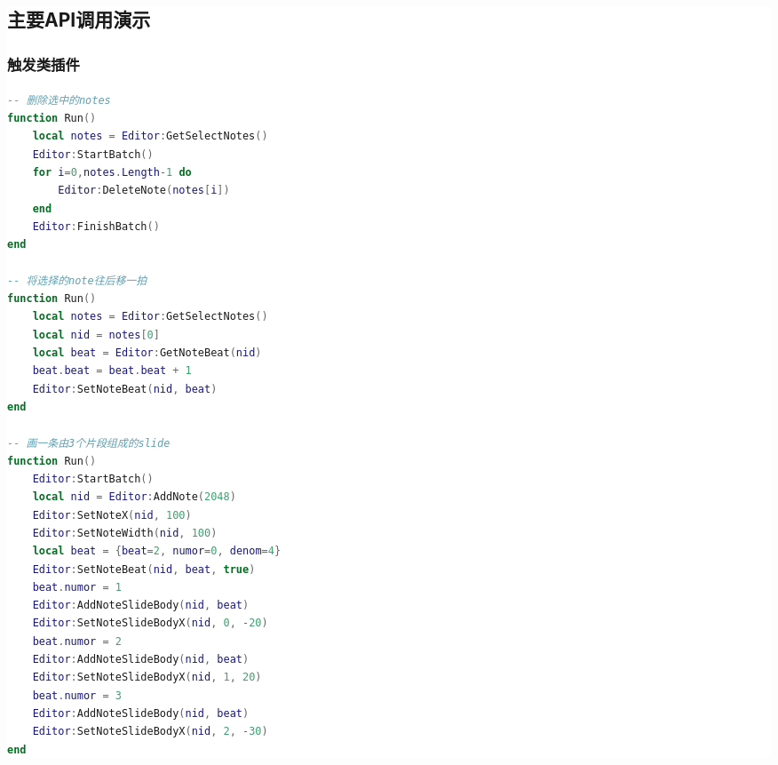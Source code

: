 ## 主要API调⽤演⽰

### 触发类插件

```lua
-- 删除选中的notes
function Run()
    local notes = Editor:GetSelectNotes()
    Editor:StartBatch()
    for i=0,notes.Length-1 do
        Editor:DeleteNote(notes[i])
    end
    Editor:FinishBatch()
end

-- 将选择的note往后移⼀拍
function Run()
    local notes = Editor:GetSelectNotes()
    local nid = notes[0]
    local beat = Editor:GetNoteBeat(nid)
    beat.beat = beat.beat + 1
    Editor:SetNoteBeat(nid, beat)
end

-- 画⼀条由3个⽚段组成的slide
function Run()
    Editor:StartBatch()
    local nid = Editor:AddNote(2048)
    Editor:SetNoteX(nid, 100)
    Editor:SetNoteWidth(nid, 100)
    local beat = {beat=2, numor=0, denom=4}
    Editor:SetNoteBeat(nid, beat, true)
    beat.numor = 1
    Editor:AddNoteSlideBody(nid, beat)
    Editor:SetNoteSlideBodyX(nid, 0, -20)
    beat.numor = 2
    Editor:AddNoteSlideBody(nid, beat)
    Editor:SetNoteSlideBodyX(nid, 1, 20)
    beat.numor = 3
    Editor:AddNoteSlideBody(nid, beat)
    Editor:SetNoteSlideBodyX(nid, 2, -30)
end
```